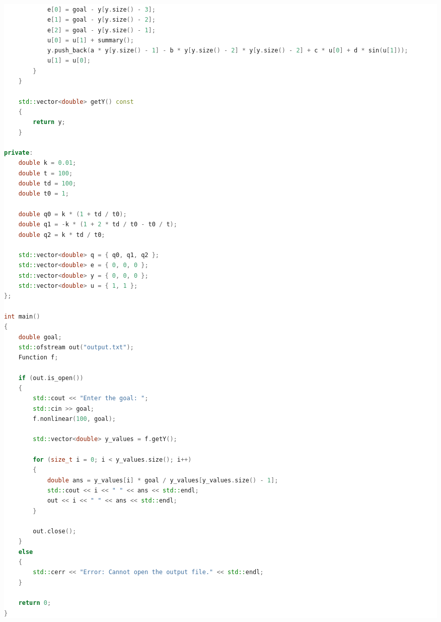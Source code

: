 ```C++
            e[0] = goal - y[y.size() - 3];
            e[1] = goal - y[y.size() - 2];
            e[2] = goal - y[y.size() - 1];
            u[0] = u[1] + summary();
            y.push_back(a * y[y.size() - 1] - b * y[y.size() - 2] * y[y.size() - 2] + c * u[0] + d * sin(u[1]));
            u[1] = u[0];
        }
    }

    std::vector<double> getY() const
    {
        return y;
    }

private:
    double k = 0.01;
    double t = 100;
    double td = 100;
    double t0 = 1;

    double q0 = k * (1 + td / t0);
    double q1 = -k * (1 + 2 * td / t0 - t0 / t);
    double q2 = k * td / t0;

    std::vector<double> q = { q0, q1, q2 };
    std::vector<double> e = { 0, 0, 0 };
    std::vector<double> y = { 0, 0, 0 };
    std::vector<double> u = { 1, 1 };
};

int main()
{
    double goal;
    std::ofstream out("output.txt");
    Function f;

    if (out.is_open())
    {
        std::cout << "Enter the goal: ";
        std::cin >> goal;
        f.nonlinear(100, goal);

        std::vector<double> y_values = f.getY();

        for (size_t i = 0; i < y_values.size(); i++)
        {
            double ans = y_values[i] * goal / y_values[y_values.size() - 1];
            std::cout << i << " " << ans << std::endl;
            out << i << " " << ans << std::endl;
        }

        out.close();
    }
    else
    {
        std::cerr << "Error: Cannot open the output file." << std::endl;
    }

    return 0;
}
```     
